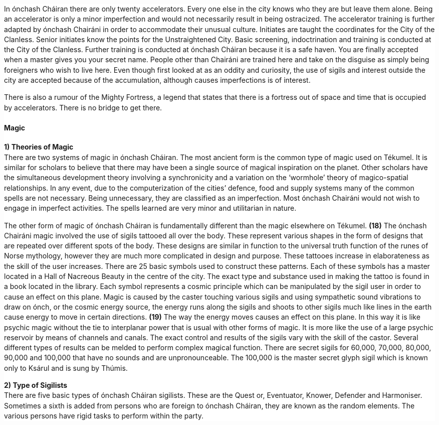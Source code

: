In ónchash Cháiran there are only twenty accelerators. Every one else in the city knows who they are but leave them alone. Being an accelerator is only a minor imperfection and would not necessarily result in being ostracized. The accelerator training is further adapted by ónchash Chairáni in order to accommodate their unusual culture. Initiates are taught the coordinates for the City of the Clanless. Senior initiates know the points for the Unstraightened City. Basic screening, indoctrination and training is conducted at the City of the Clanless. Further training is conducted at ónchash Cháiran because it is a safe haven. You are finally accepted when a master gives you your secret name. People other than Chairáni are trained here and take on the disguise as simply being foreigners who wish to live here. Even though first looked at as an oddity and curiosity, the use of sigils and interest outside the city are accepted because of the accumulation, although causes imperfections is of interest.

There is also a rumour of the Mighty Fortress, a legend that states that there is a fortress out of space and time that is occupied by accelerators. There is no bridge to get there.

#### Magic

**1) Theories of Magic**  
There are two systems of magic in ónchash Cháiran. The most ancient form is the common type of magic used on Tékumel. It is similar for scholars to believe that there may have been a single source of magical inspiration on the planet. Other scholars have the simultaneous development theory involving a synchronicity and a variation on the ‘wormhole’ theory of magico-spatial relationships. In any event, due to the computerization of the cities’ defence, food and supply systems many of the common spells are not necessary. Being unnecessary, they are classified as an imperfection. Most ónchash Chairáni would not wish to engage in imperfect activities. The spells learned are very minor and utilitarian in nature.

The other form of magic of ónchash Cháiran is fundamentally different than the magic elsewhere on Tékumel. **(18)** The ónchash Chairáni magic involved the use of sigils tattooed all over the body. These represent various shapes in the form of designs that are repeated over different spots of the body. These designs are similar in function to the universal truth function of the runes of Norse mythology, however they are much more complicated in design and purpose. These tattooes increase in elaborateness as the skill of the user increases. There are 25 basic symbols used to construct these patterns. Each of these symbols has a master located in a Hall of Nacreous Beauty in the centre of the city. The exact type and substance used in making the tattoo is found in a book located in the library. Each symbol represents a cosmic principle which can be manipulated by the sigil user in order to cause an effect on this plane. Magic is caused by the caster touching various sigils and using sympathetic sound vibrations to draw on ónch, or the cosmic energy source, the energy runs along the sigils and shoots to other sigils much like lines in the earth cause energy to move in certain directions. **(19)** The way the energy moves causes an effect on this plane. In this way it is like psychic magic without the tie to interplanar power that is usual with other forms of magic. It is more like the use of a large psychic reservoir by means of channels and canals. The exact control and results of the sigils vary with the skill of the castor. Several different types of results can be melded to perform complex magical function. There are secret sigils for 60,000, 70,000, 80,000, 90,000 and 100,000 that have no sounds and are unpronounceable. The 100,000 is the master secret glyph sigil which is known only to Ksárul and is sung by Thúmis.

**2) Type of Sigilists**  
There are five basic types of ónchash Cháiran sigilists. These are the Quest or, Eventuator, Knower, Defender and Harmoniser. Sometimes a sixth is added from persons who are foreign to ónchash Cháiran, they are known as the random elements. The various persons have rigid tasks to perform within the party.
